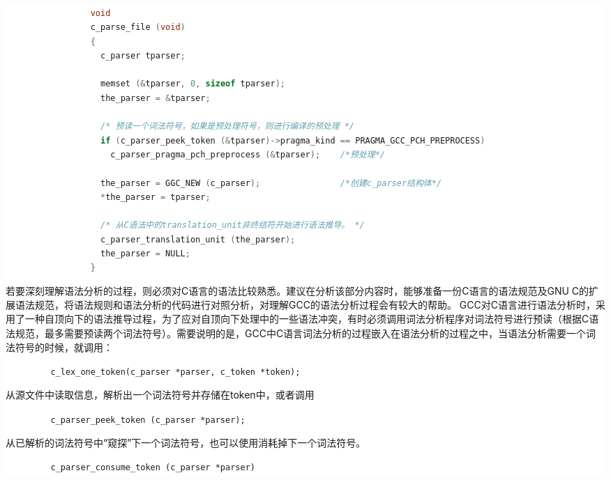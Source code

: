 ```cpp
                 void
                 c_parse_file (void)
                 {
                   c_parser tparser;

                   memset (&tparser, 0, sizeof tparser);
                   the_parser = &tparser;

                   /* 预读一个词法符号，如果是预处理符号，则进行编译的预处理 */
                   if (c_parser_peek_token (&tparser)->pragma_kind == PRAGMA_GCC_PCH_PREPROCESS)
                     c_parser_pragma_pch_preprocess (&tparser);    /*预处理*/

                   the_parser = GGC_NEW (c_parser);                /*创建c_parser结构体*/
                   *the_parser = tparser;

                   /* 从C语法中的translation_unit非终结符开始进行语法推导。 */
                   c_parser_translation_unit (the_parser);
                   the_parser = NULL;
                 }
```
若要深刻理解语法分析的过程，则必须对C语言的语法比较熟悉。建议在分析该部分内容时，能够准备一份C语言的语法规范及GNU C的扩展语法规范，将语法规则和语法分析的代码进行对照分析，对理解GCC的语法分析过程会有较大的帮助。
GCC对C语言进行语法分析时，采用了一种自顶向下的语法推导过程，为了应对自顶向下处理中的一些语法冲突，有时必须调用词法分析程序对词法符号进行预读（根据C语法规范，最多需要预读两个词法符号）。需要说明的是，GCC中C语言词法分析的过程嵌入在语法分析的过程之中，当语法分析需要一个词法符号的时候，就调用：

             c_lex_one_token(c_parser *parser, c_token *token);
从源文件中读取信息，解析出一个词法符号并存储在token中，或者调用

             c_parser_peek_token (c_parser *parser);
从已解析的词法符号中“窥探”下一个词法符号，也可以使用消耗掉下一个词法符号。

             c_parser_consume_token (c_parser *parser)
             